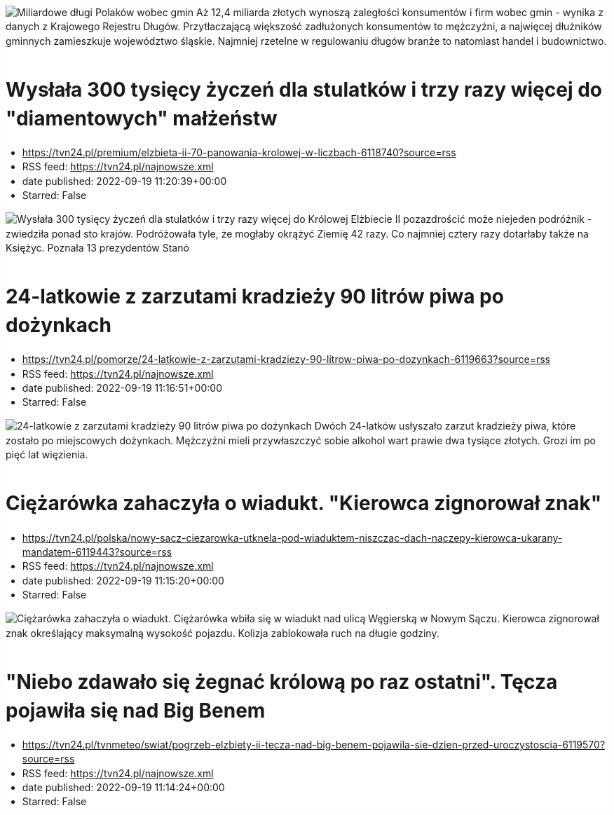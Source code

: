<img alt="Miliardowe długi Polaków wobec gmin" src="https://tvn24.pl/najnowsze/cdn-zdjecie-33o36l-urzad-4561321/alternates/LANDSCAPE_1280" />
    Aż 12,4 miliarda złotych wynoszą zaległości konsumentów i firm wobec gmin - wynika z danych z Krajowego Rejestru Długów. Przytłaczającą większość zadłużonych konsumentów to mężczyźni, a najwięcej dłużników gminnych zamieszkuje województwo śląskie. Najmniej rzetelne w regulowaniu długów branże to natomiast handel i budownictwo.

# Wysłała 300 tysięcy życzeń dla stulatków i trzy razy więcej do "diamentowych" małżeństw
 - https://tvn24.pl/premium/elzbieta-ii-70-panowania-krolowej-w-liczbach-6118740?source=rss
 - RSS feed: https://tvn24.pl/najnowsze.xml
 - date published: 2022-09-19 11:20:39+00:00
 - Starred: False

<img alt="Wysłała 300 tysięcy życzeń dla stulatków i trzy razy więcej do " src="https://tvn24.pl/najnowsze/cdn-zdjecie-ve4bbi-elzbieta-ii-z-aparatem-i-psami-na-royal-windsor-horse-show-w-zamku-windsor-w-wielkiej-brytanii-14-maja-1973-r-6105425/alternates/LANDSCAPE_1280" />
    Królowej Elżbiecie II pozazdrościć może niejeden podróżnik - zwiedziła ponad sto krajów. Podróżowała tyle, że mogłaby okrążyć Ziemię 42 razy. Co najmniej cztery razy dotarłaby także na Księżyc. Poznała 13 prezydentów Stanó

# 24-latkowie z zarzutami kradzieży 90 litrów piwa po dożynkach
 - https://tvn24.pl/pomorze/24-latkowie-z-zarzutami-kradziezy-90-litrow-piwa-po-dozynkach-6119663?source=rss
 - RSS feed: https://tvn24.pl/najnowsze.xml
 - date published: 2022-09-19 11:16:51+00:00
 - Starred: False

<img alt="24-latkowie z zarzutami kradzieży 90 litrów piwa po dożynkach" src="https://tvn24.pl/najnowsze/cdn-zdjecie-m8wakn-piwo-5711866/alternates/LANDSCAPE_1280" />
    Dwóch 24-latków usłyszało zarzut kradzieży piwa, które zostało po miejscowych dożynkach. Mężczyźni mieli przywłaszczyć sobie alkohol wart prawie dwa tysiące złotych. Grozi im po pięć lat więzienia.

# Ciężarówka zahaczyła o wiadukt. "Kierowca zignorował znak"
 - https://tvn24.pl/polska/nowy-sacz-ciezarowka-utknela-pod-wiaduktem-niszczac-dach-naczepy-kierowca-ukarany-mandatem-6119443?source=rss
 - RSS feed: https://tvn24.pl/najnowsze.xml
 - date published: 2022-09-19 11:15:20+00:00
 - Starred: False

<img alt="Ciężarówka zahaczyła o wiadukt. " src="https://tvn24.pl/najnowsze/cdn-zdjecie-9radw7-nowy-sacz-ciezarowka-zablokowala-sie-pod-wiaduktem-6119427/alternates/LANDSCAPE_1280" />
    Ciężarówka wbiła się w wiadukt nad ulicą Węgierską w Nowym Sączu. Kierowca zignorował znak określający maksymalną wysokość pojazdu. Kolizja zablokowała ruch na długie godziny.

# "Niebo zdawało się żegnać królową po raz ostatni". Tęcza pojawiła się nad Big Benem
 - https://tvn24.pl/tvnmeteo/swiat/pogrzeb-elzbiety-ii-tecza-nad-big-benem-pojawila-sie-dzien-przed-uroczystoscia-6119570?source=rss
 - RSS feed: https://tvn24.pl/najnowsze.xml
 - date published: 2022-09-19 11:14:24+00:00
 - Starred: False

